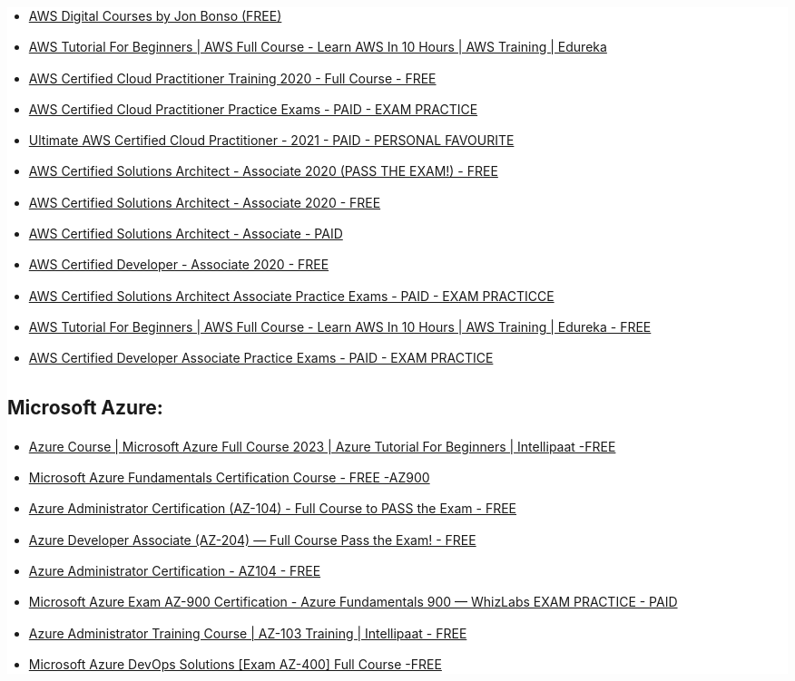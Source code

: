 - [AWS Digital Courses by Jon Bonso (FREE)](https://portal.tutorialsdojo.com/product-category/aws/aws-digital-courses-2/)

- [AWS Tutorial For Beginners | AWS Full Course - Learn AWS In 10 Hours | AWS Training | Edureka](https://youtu.be/k1RI5locZE4)

- [AWS Certified Cloud Practitioner Training 2020 - Full Course - FREE](https://www.youtube.com/watch?v=3hLmDS179YE)

- [AWS Certified Cloud Practitioner Practice Exams - PAID - EXAM PRACTICE](https://www.udemy.com/course/aws-certified-cloud-practitioner-practice-exams-amazon/)

- [Ultimate AWS Certified Cloud Practitioner - 2021 - PAID - PERSONAL FAVOURITE](https://www.udemy.com/course/aws-certified-cloud-practitioner-new/) 

- [AWS Certified Solutions Architect - Associate 2020 (PASS THE EXAM!) - FREE](https://youtu.be/Ia-UEYYR44s)

- [AWS Certified Solutions Architect - Associate 2020 - FREE](https://www.youtube.com/watch?v=Ia-UEYYR44s)

- [AWS Certified Solutions Architect - Associate - PAID](https://learn.cantrill.io/p/aws-certified-solutions-architect-associate-saa-c02)

- [AWS Certified Developer - Associate 2020 - FREE](https://www.youtube.com/watch?v=RrKRN9zRBWs)

- [AWS Certified Solutions Architect Associate Practice Exams - PAID - EXAM PRACTICCE](https://www.udemy.com/course/aws-certified-solutions-architect-associate-amazon-practice-exams-saa-c02/) 

- [AWS Tutorial For Beginners | AWS Full Course - Learn AWS In 10 Hours | AWS Training | Edureka - FREE](https://youtu.be/k1RI5locZE4)

- [AWS Certified Developer Associate Practice Exams - PAID - EXAM PRACTICE](https://www.udemy.com/course/aws-certified-developer-associate-practice-exams-amazon/) 


## Microsoft Azure:

- [Azure Course | Microsoft Azure Full Course 2023 | Azure Tutorial For Beginners | Intellipaat -FREE](https://youtu.be/hG-wgtKJ9Es)

- [Microsoft Azure Fundamentals Certification Course - FREE -AZ900](https://www.youtube.com/watch?v=NKEFWyqJ5XA)

- [Azure Administrator Certification (AZ-104) - Full Course to PASS the Exam - FREE](https://youtu.be/10PbGbTUSAg)

- [Azure Developer Associate (AZ-204) — Full Course Pass the Exam! - FREE](https://youtu.be/jZx8PMQjobk)

- [Azure Administrator Certification - AZ104 - FREE](https://www.youtube.com/watch?v=10PbGbTUSAg) 

- [Microsoft Azure Exam AZ-900 Certification - Azure Fundamentals 900  — WhizLabs EXAM PRACTICE  - PAID](https://www.whizlabs.com/microsoft-azure-certification-az-900/) 

- [Azure Administrator Training Course | AZ-103 Training | Intellipaat - FREE](https://youtu.be/ki6rJwXzTSM)

- [Microsoft Azure DevOps Solutions [Exam AZ-400] Full Course -FREE](https://youtu.be/2HlRaIPo4W8)
